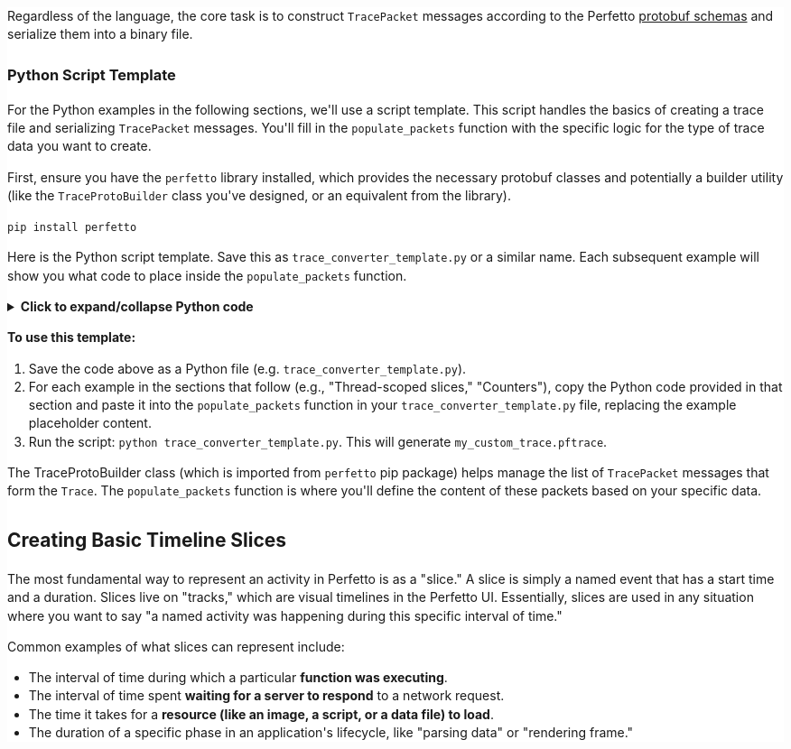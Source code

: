 Regardless of the language, the core task is to construct `TracePacket` messages
according to the Perfetto
[protobuf schemas](https://source.chromium.org/chromium/chromium/src/+/main:third_party/perfetto/protos/perfetto/trace/)
and serialize them into a binary file.

### Python Script Template

For the Python examples in the following sections, we'll use a script template.
This script handles the basics of creating a trace file and serializing
`TracePacket` messages. You'll fill in the `populate_packets` function with the
specific logic for the type of trace data you want to create.

First, ensure you have the `perfetto` library installed, which provides the
necessary protobuf classes and potentially a builder utility (like the
`TraceProtoBuilder` class you've designed, or an equivalent from the library).

```bash
pip install perfetto
```

Here is the Python script template. Save this as `trace_converter_template.py`
or a similar name. Each subsequent example will show you what code to place
inside the `populate_packets` function.

<details><summary><b>Click to expand/collapse Python code</b></summary></details>

**To use this template:**

1. Save the code above as a Python file (e.g. `trace_converter_template.py`).
2. For each example in the sections that follow (e.g., "Thread-scoped slices,"
   "Counters"), copy the Python code provided in that section and paste it into
   the `populate_packets` function in your `trace_converter_template.py` file,
   replacing the example placeholder content.
3. Run the script: `python trace_converter_template.py`. This will generate
   `my_custom_trace.pftrace`.

The TraceProtoBuilder class (which is imported from `perfetto` pip package)
helps manage the list of `TracePacket` messages that form the `Trace`. The
`populate_packets` function is where you'll define the content of these packets
based on your specific data.

## Creating Basic Timeline Slices

The most fundamental way to represent an activity in Perfetto is as a "slice." A
slice is simply a named event that has a start time and a duration. Slices live
on "tracks," which are visual timelines in the Perfetto UI. Essentially, slices
are used in any situation where you want to say "a named activity was happening
during this specific interval of time."

Common examples of what slices can represent include:

- The interval of time during which a particular **function was executing**.
- The interval of time spent **waiting for a server to respond** to a network
  request.
- The time it takes for a **resource (like an image, a script, or a data file)
  to load**.
- The duration of a specific phase in an application's lifecycle, like "parsing
  data" or "rendering frame."
